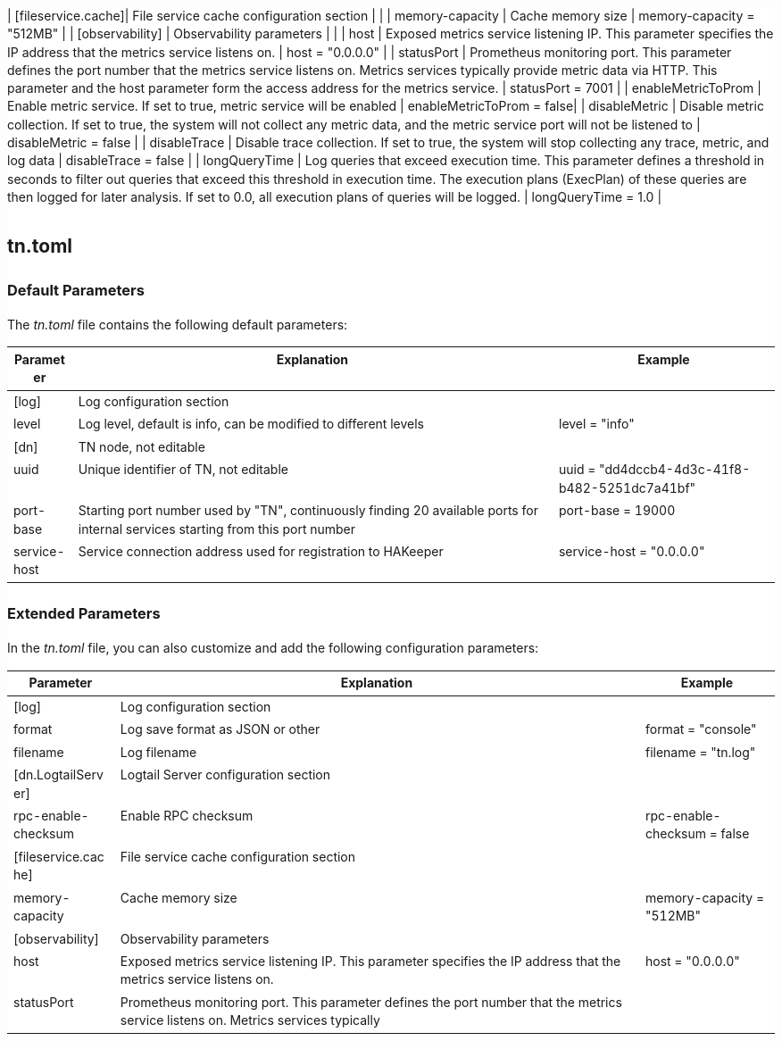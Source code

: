 | [fileservice.cache]| File service cache configuration section |                           |
| memory-capacity    | Cache memory size                         | memory-capacity = "512MB" |
| [observability]    | Observability parameters                  |                           |
| host               | Exposed metrics service listening IP. This parameter specifies the IP address that the metrics service listens on. | host = "0.0.0.0"          |
| statusPort         | Prometheus monitoring port. This parameter defines the port number that the metrics service listens on. Metrics services typically provide metric data via HTTP. This parameter and the host parameter form the access address for the metrics service. | statusPort = 7001         |
| enableMetricToProm | Enable metric service. If set to true, metric service will be enabled | enableMetricToProm = false|
| disableMetric      | Disable metric collection. If set to true, the system will not collect any metric data, and the metric service port will not be listened to | disableMetric = false     |
| disableTrace       | Disable trace collection. If set to true, the system will stop collecting any trace, metric, and log data | disableTrace = false      |
| longQueryTime      | Log queries that exceed execution time. This parameter defines a threshold in seconds to filter out queries that exceed this threshold in execution time. The execution plans (ExecPlan) of these queries are then logged for later analysis. If set to 0.0, all execution plans of queries will be logged. | longQueryTime = 1.0             |

## tn.toml

### Default Parameters

The *tn.toml* file contains the following default parameters:

| Parameter          | Explanation                                | Example                  |
|-------------------|-------------------------------------------|--------------------------|
| [log]             | Log configuration section                 |                          |
| level             | Log level, default is info, can be modified to different levels | level = "info"        |
| [dn]              | TN node, not editable                     |                        |
| uuid              | Unique identifier of TN, not editable      | uuid = "dd4dccb4-4d3c-41f8-b482-5251dc7a41bf" |
| port-base         | Starting port number used by "TN", continuously finding 20 available ports for internal services starting from this port number | port-base = 19000       |
| service-host      | Service connection address used for registration to HAKeeper | service-host = "0.0.0.0" |

### Extended Parameters

In the *tn.toml* file, you can also customize and add the following configuration parameters:

| Parameter          | Explanation                                | Example                   |
|-------------------|-------------------------------------------|---------------------------|
| [log]             | Log configuration section                 |                           |
| format             | Log save format as JSON or other           | format = "console"        |
| filename           | Log filename                              | filename = "tn.log"          |
| [dn.LogtailServer] | Logtail Server configuration section      |                           |
| rpc-enable-checksum| Enable RPC checksum                       | rpc-enable-checksum = false|
| [fileservice.cache]| File service cache configuration section |                           |
| memory-capacity    | Cache memory size                         | memory-capacity = "512MB" |
| [observability]    | Observability parameters                  |                           |
| host               | Exposed metrics service listening IP. This parameter specifies the IP address that the metrics service listens on. | host = "0.0.0.0"          |
| statusPort         | Prometheus monitoring port. This parameter defines the port number that the metrics service listens on. Metrics services typically
